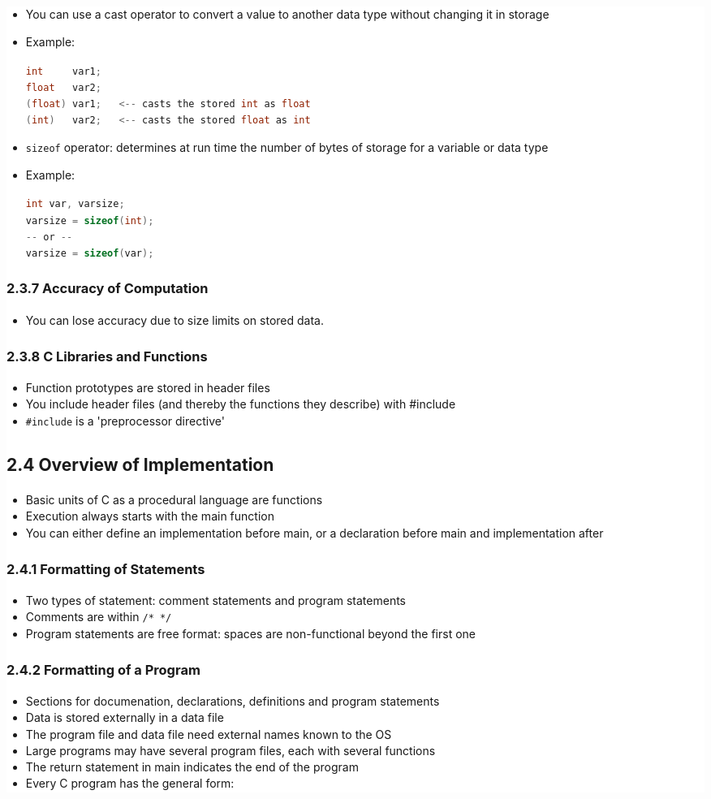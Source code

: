 * You can use a cast operator to convert a value to another data type without changing it in storage
* Example:

    ```C
    int     var1;
    float   var2;
    (float) var1;   <-- casts the stored int as float
    (int)   var2;   <-- casts the stored float as int
    ```

* `sizeof` operator: determines at run time the number of bytes of storage for a variable or data type
* Example:

    ```C
    int var, varsize;
    varsize = sizeof(int);
    -- or --
    varsize = sizeof(var);
    ```

### 2.3.7 Accuracy of Computation

* You can lose accuracy due to size limits on stored data.

### 2.3.8 C Libraries and Functions

* Function prototypes are stored in header files
* You include header files (and thereby the functions they describe) with #include
* `#include` is a 'preprocessor directive'

## 2.4 Overview of Implementation

* Basic units of C as a procedural language are functions
* Execution always starts with the main function
* You can either define an implementation before main, or a declaration before main and implementation after

### 2.4.1 Formatting of Statements

* Two types of statement: comment statements and program statements
* Comments are within `/* */`
* Program statements are free format: spaces are non-functional beyond the first one

### 2.4.2 Formatting of a Program

* Sections for documenation, declarations, definitions and program statements
* Data is stored externally in a data file
* The program file and data file need external names known to the OS
* Large programs may have several program files, each with several functions
* The return statement in main indicates the end of the program
* Every C program has the general form:
